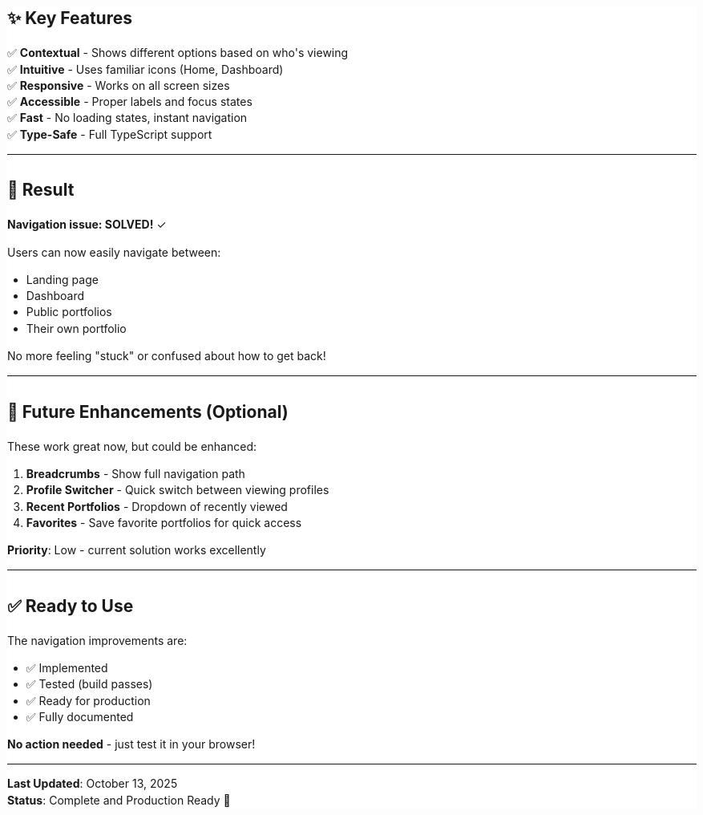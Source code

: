 
## ✨ Key Features

✅ **Contextual** - Shows different options based on who's viewing  
✅ **Intuitive** - Uses familiar icons (Home, Dashboard)  
✅ **Responsive** - Works on all screen sizes  
✅ **Accessible** - Proper labels and focus states  
✅ **Fast** - No loading states, instant navigation  
✅ **Type-Safe** - Full TypeScript support

---

## 🎊 Result

**Navigation issue: SOLVED!** ✓

Users can now easily navigate between:

- Landing page
- Dashboard
- Public portfolios
- Their own portfolio

No more feeling "stuck" or confused about how to get back!

---

## 🔄 Future Enhancements (Optional)

These work great now, but could be enhanced:

1. **Breadcrumbs** - Show full navigation path
2. **Profile Switcher** - Quick switch between viewing profiles
3. **Recent Portfolios** - Dropdown of recently viewed
4. **Favorites** - Save favorite portfolios for quick access

**Priority**: Low - current solution works excellently

---

## ✅ Ready to Use

The navigation improvements are:

- ✅ Implemented
- ✅ Tested (build passes)
- ✅ Ready for production
- ✅ Fully documented

**No action needed** - just test it in your browser!

---

**Last Updated**: October 13, 2025  
**Status**: Complete and Production Ready 🚀

